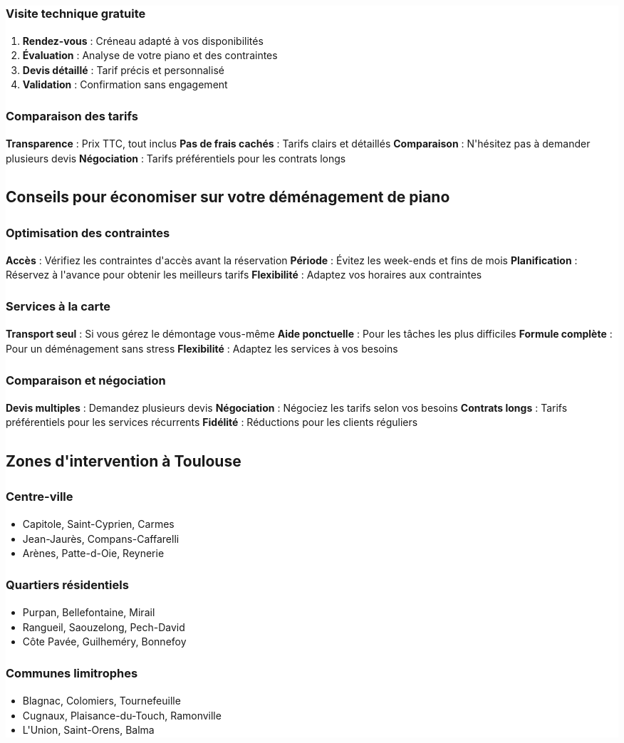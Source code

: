 ### Visite technique gratuite

1. **Rendez-vous** : Créneau adapté à vos disponibilités
2. **Évaluation** : Analyse de votre piano et des contraintes
3. **Devis détaillé** : Tarif précis et personnalisé
4. **Validation** : Confirmation sans engagement

### Comparaison des tarifs

**Transparence** : Prix TTC, tout inclus
**Pas de frais cachés** : Tarifs clairs et détaillés
**Comparaison** : N'hésitez pas à demander plusieurs devis
**Négociation** : Tarifs préférentiels pour les contrats longs

## Conseils pour économiser sur votre déménagement de piano

### Optimisation des contraintes

**Accès** : Vérifiez les contraintes d'accès avant la réservation
**Période** : Évitez les week-ends et fins de mois
**Planification** : Réservez à l'avance pour obtenir les meilleurs tarifs
**Flexibilité** : Adaptez vos horaires aux contraintes

### Services à la carte

**Transport seul** : Si vous gérez le démontage vous-même
**Aide ponctuelle** : Pour les tâches les plus difficiles
**Formule complète** : Pour un déménagement sans stress
**Flexibilité** : Adaptez les services à vos besoins

### Comparaison et négociation

**Devis multiples** : Demandez plusieurs devis
**Négociation** : Négociez les tarifs selon vos besoins
**Contrats longs** : Tarifs préférentiels pour les services récurrents
**Fidélité** : Réductions pour les clients réguliers

## Zones d'intervention à Toulouse

### Centre-ville
- Capitole, Saint-Cyprien, Carmes
- Jean-Jaurès, Compans-Caffarelli
- Arènes, Patte-d-Oie, Reynerie

### Quartiers résidentiels
- Purpan, Bellefontaine, Mirail
- Rangueil, Saouzelong, Pech-David
- Côte Pavée, Guilheméry, Bonnefoy

### Communes limitrophes
- Blagnac, Colomiers, Tournefeuille
- Cugnaux, Plaisance-du-Touch, Ramonville
- L'Union, Saint-Orens, Balma
